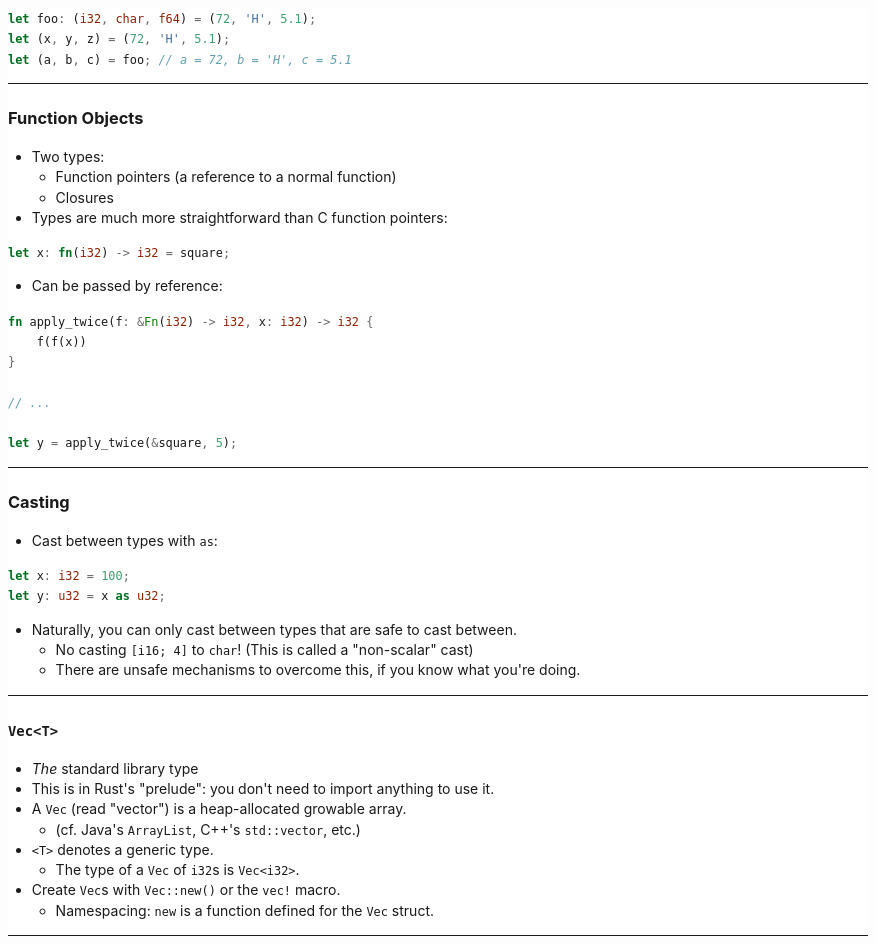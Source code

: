 ```rust
let foo: (i32, char, f64) = (72, 'H', 5.1);
let (x, y, z) = (72, 'H', 5.1);
let (a, b, c) = foo; // a = 72, b = 'H', c = 5.1
```

---
### Function Objects

- Two types:
    - Function pointers (a reference to a normal function)
    - Closures
- Types are much more straightforward than C function pointers:

```rust
let x: fn(i32) -> i32 = square;
```

- Can be passed by reference:

```rust
fn apply_twice(f: &Fn(i32) -> i32, x: i32) -> i32 {
    f(f(x))
}

// ...

let y = apply_twice(&square, 5);
```

---
### Casting

- Cast between types with `as`:

```rust
let x: i32 = 100;
let y: u32 = x as u32;
```

- Naturally, you can only cast between types that are safe to cast between.
    - No casting `[i16; 4]` to `char`! (This is called a "non-scalar" cast)
    - There are unsafe mechanisms to overcome this, if you know what you're doing.

---
### `Vec<T>`

- _The_ standard library type
- This is in Rust's "prelude": you don't need to import anything to use it.
- A `Vec` (read "vector") is a heap-allocated growable array.
    - (cf. Java's `ArrayList`, C++'s `std::vector`, etc.)
- `<T>` denotes a generic type.
    - The type of a `Vec` of `i32`s is `Vec<i32>`.
- Create `Vec`s with `Vec::new()` or the `vec!` macro.
    - Namespacing: `new` is a function defined for the `Vec` struct.

---